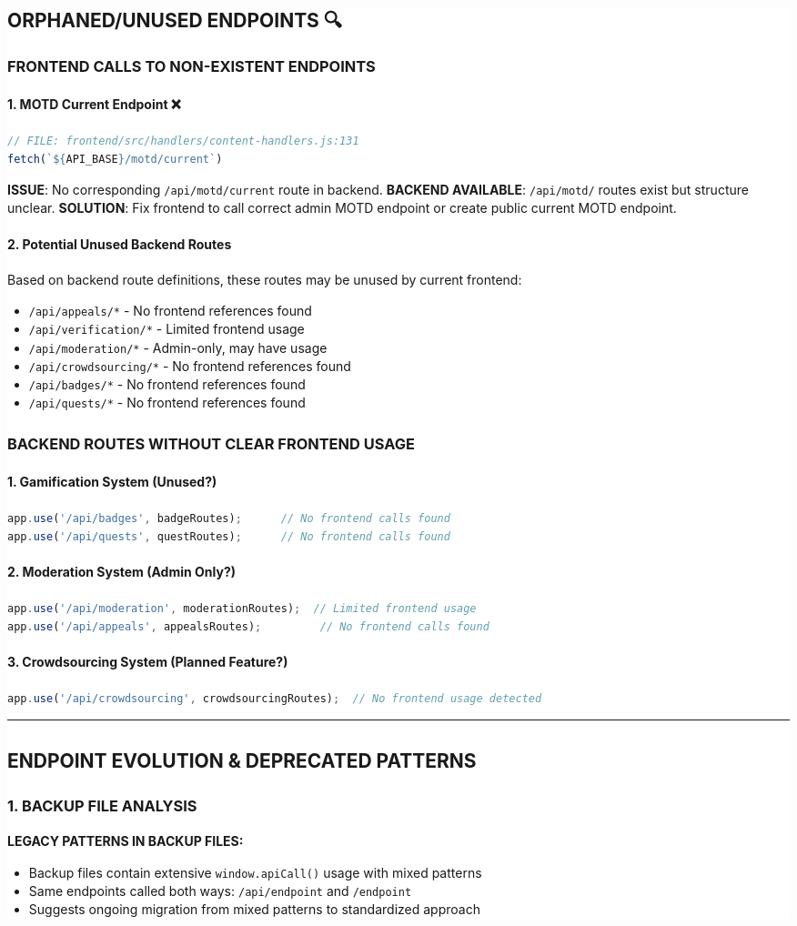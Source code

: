 
## ORPHANED/UNUSED ENDPOINTS 🔍

### FRONTEND CALLS TO NON-EXISTENT ENDPOINTS

#### 1. MOTD Current Endpoint ❌
```javascript
// FILE: frontend/src/handlers/content-handlers.js:131
fetch(`${API_BASE}/motd/current`)
```
**ISSUE**: No corresponding `/api/motd/current` route in backend.
**BACKEND AVAILABLE**: `/api/motd/` routes exist but structure unclear.
**SOLUTION**: Fix frontend to call correct admin MOTD endpoint or create public current MOTD endpoint.

#### 2. Potential Unused Backend Routes
Based on backend route definitions, these routes may be unused by current frontend:
- `/api/appeals/*` - No frontend references found
- `/api/verification/*` - Limited frontend usage
- `/api/moderation/*` - Admin-only, may have usage
- `/api/crowdsourcing/*` - No frontend references found
- `/api/badges/*` - No frontend references found
- `/api/quests/*` - No frontend references found

### BACKEND ROUTES WITHOUT CLEAR FRONTEND USAGE

#### 1. Gamification System (Unused?)
```typescript
app.use('/api/badges', badgeRoutes);      // No frontend calls found
app.use('/api/quests', questRoutes);      // No frontend calls found
```

#### 2. Moderation System (Admin Only?)
```typescript
app.use('/api/moderation', moderationRoutes);  // Limited frontend usage
app.use('/api/appeals', appealsRoutes);         // No frontend calls found
```

#### 3. Crowdsourcing System (Planned Feature?)
```typescript
app.use('/api/crowdsourcing', crowdsourcingRoutes);  // No frontend usage detected
```

---

## ENDPOINT EVOLUTION & DEPRECATED PATTERNS

### 1. BACKUP FILE ANALYSIS
**LEGACY PATTERNS IN BACKUP FILES:**
- Backup files contain extensive `window.apiCall()` usage with mixed patterns
- Same endpoints called both ways: `/api/endpoint` and `/endpoint`
- Suggests ongoing migration from mixed patterns to standardized approach
